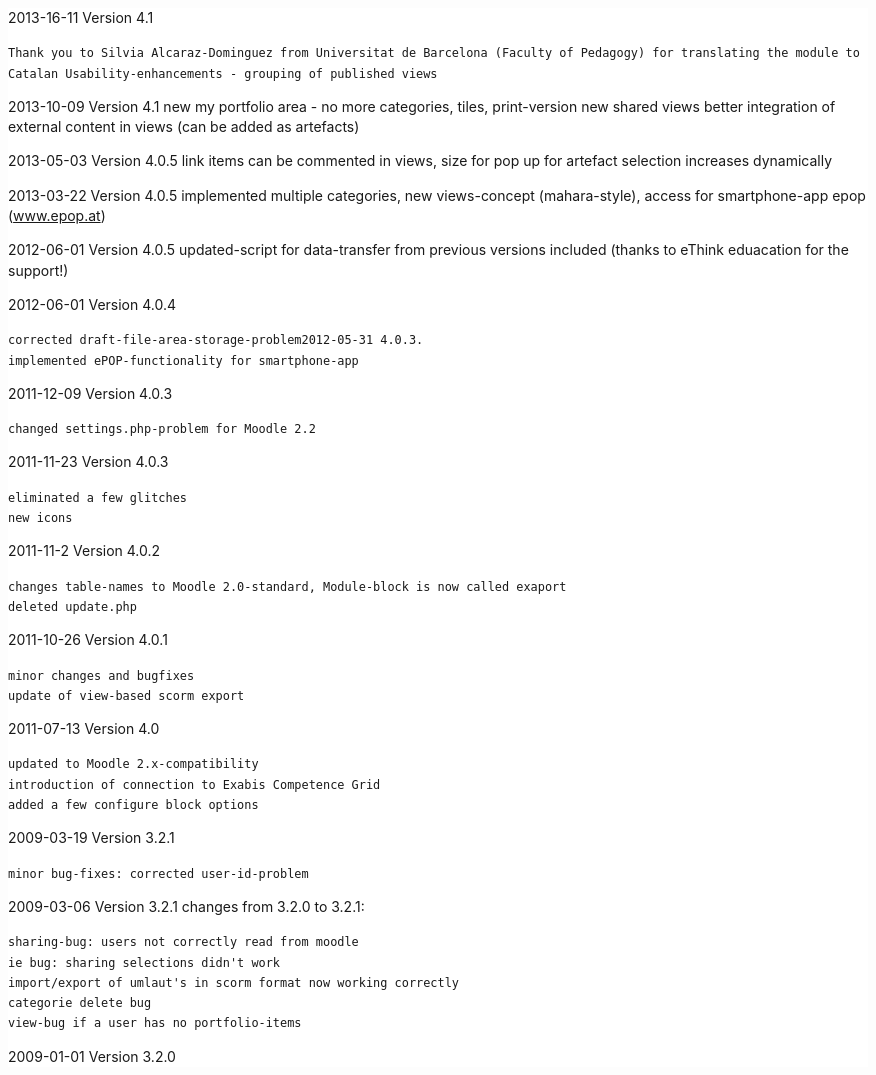 2013-16-11 Version 4.1

    Thank you to Silvia Alcaraz-Dominguez from Universitat de Barcelona (Faculty of Pedagogy) for translating the module to Catalan Usability-enhancements - grouping of published views

2013-10-09 Version 4.1 new my portfolio area - no more categories, tiles, print-version new shared views better integration of external content in views (can be added as artefacts)

2013-05-03 Version 4.0.5 link items can be commented in views, size for pop up for artefact selection increases dynamically

2013-03-22 Version 4.0.5 implemented multiple categories, new views-concept (mahara-style), access for smartphone-app epop (www.epop.at)

2012-06-01 Version 4.0.5 updated-script for data-transfer from previous versions included (thanks to eThink eduacation for the support!)

2012-06-01 Version 4.0.4

    corrected draft-file-area-storage-problem2012-05-31 4.0.3.
    implemented ePOP-functionality for smartphone-app

2011-12-09 Version 4.0.3

    changed settings.php-problem for Moodle 2.2

2011-11-23 Version 4.0.3

    eliminated a few glitches
    new icons

2011-11-2 Version 4.0.2

    changes table-names to Moodle 2.0-standard, Module-block is now called exaport
    deleted update.php

2011-10-26 Version 4.0.1

    minor changes and bugfixes
    update of view-based scorm export

2011-07-13 Version 4.0

    updated to Moodle 2.x-compatibility
    introduction of connection to Exabis Competence Grid
    added a few configure block options

2009-03-19 Version 3.2.1

    minor bug-fixes: corrected user-id-problem

2009-03-06 Version 3.2.1 changes from 3.2.0 to 3.2.1:

    sharing-bug: users not correctly read from moodle
    ie bug: sharing selections didn't work
    import/export of umlaut's in scorm format now working correctly
    categorie delete bug
    view-bug if a user has no portfolio-items

2009-01-01 Version 3.2.0
